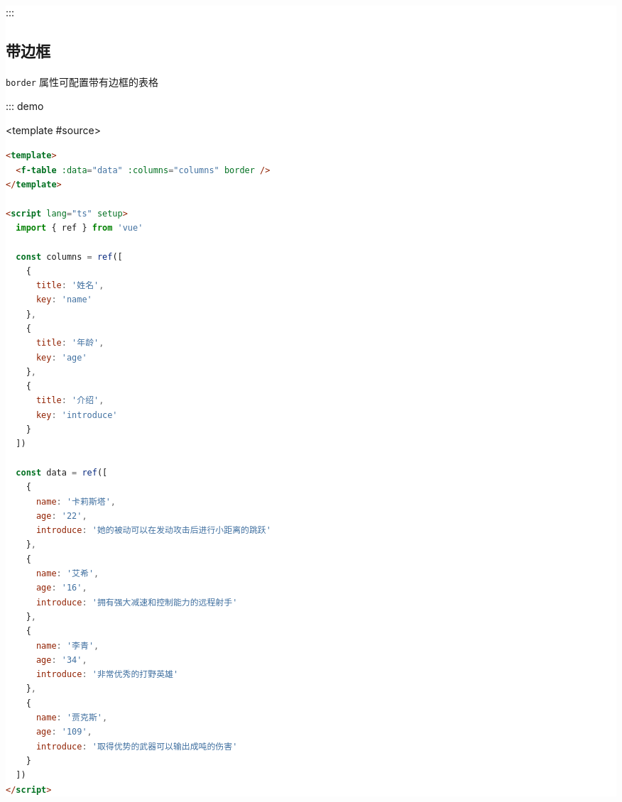 :::

## 带边框

`border` 属性可配置带有边框的表格

::: demo

<template #source>
<f-table :data="data" :columns="columns" border />
</template>

```html
<template>
  <f-table :data="data" :columns="columns" border />
</template>

<script lang="ts" setup>
  import { ref } from 'vue'

  const columns = ref([
    {
      title: '姓名',
      key: 'name'
    },
    {
      title: '年龄',
      key: 'age'
    },
    {
      title: '介绍',
      key: 'introduce'
    }
  ])

  const data = ref([
    {
      name: '卡莉斯塔',
      age: '22',
      introduce: '她的被动可以在发动攻击后进行小距离的跳跃'
    },
    {
      name: '艾希',
      age: '16',
      introduce: '拥有强大减速和控制能力的远程射手'
    },
    {
      name: '李青',
      age: '34',
      introduce: '非常优秀的打野英雄'
    },
    {
      name: '贾克斯',
      age: '109',
      introduce: '取得优势的武器可以输出成吨的伤害'
    }
  ])
</script>
```

